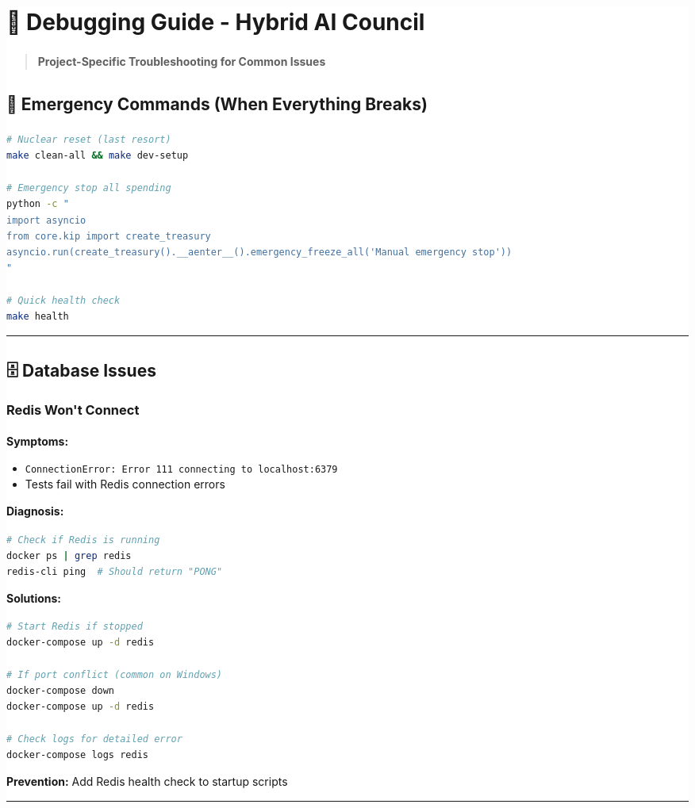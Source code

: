 # 🔧 Debugging Guide - Hybrid AI Council

> **Project-Specific Troubleshooting for Common Issues**

## 🚨 **Emergency Commands (When Everything Breaks)**

```bash
# Nuclear reset (last resort)
make clean-all && make dev-setup

# Emergency stop all spending
python -c "
import asyncio
from core.kip import create_treasury
asyncio.run(create_treasury().__aenter__().emergency_freeze_all('Manual emergency stop'))
"

# Quick health check
make health
```

---

## 🗄️ **Database Issues**

### **Redis Won't Connect**

**Symptoms:**
- `ConnectionError: Error 111 connecting to localhost:6379`
- Tests fail with Redis connection errors

**Diagnosis:**
```bash
# Check if Redis is running
docker ps | grep redis
redis-cli ping  # Should return "PONG"
```

**Solutions:**
```bash
# Start Redis if stopped
docker-compose up -d redis

# If port conflict (common on Windows)
docker-compose down
docker-compose up -d redis

# Check logs for detailed error
docker-compose logs redis
```

**Prevention:** Add Redis health check to startup scripts

---